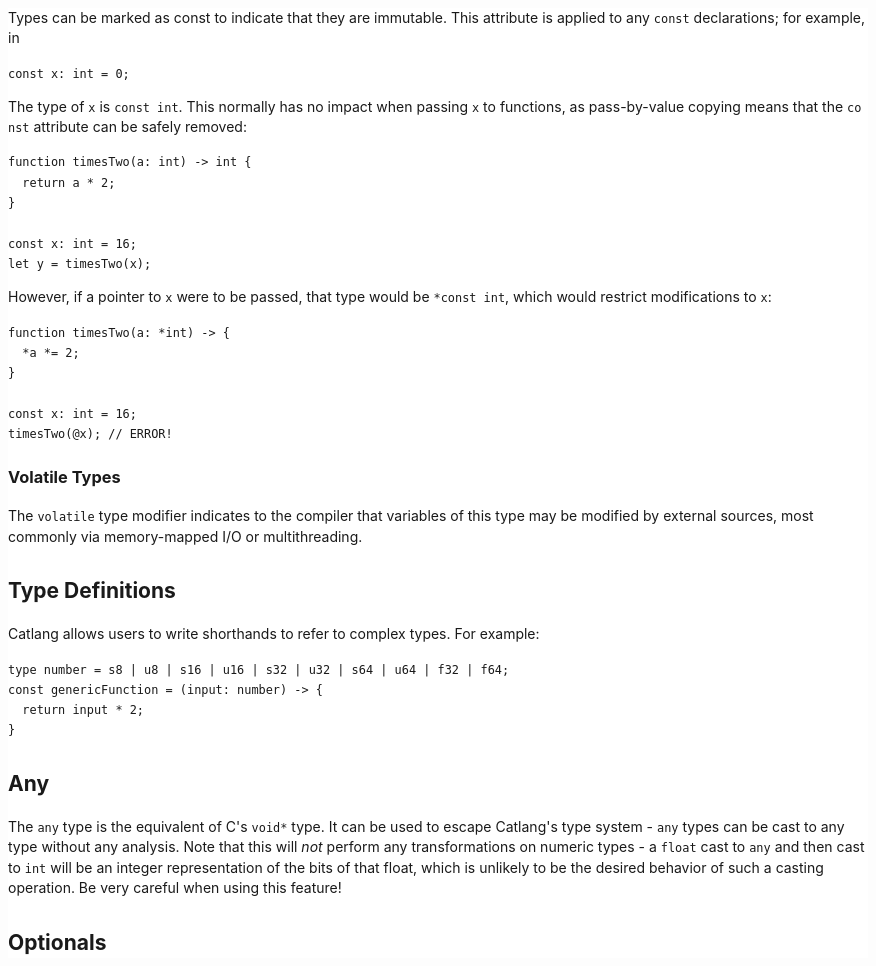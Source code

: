 Types can be marked as const to indicate that they are immutable. This attribute is applied to any `const` declarations; for example, in

```catlang
const x: int = 0;
```

The type of `x` is `const int`. This normally has no impact when passing `x` to functions, as pass-by-value copying means that the `const` attribute can be safely removed:

```catlang
function timesTwo(a: int) -> int {
  return a * 2;
}

const x: int = 16;
let y = timesTwo(x);
```

However, if a pointer to `x` were to be passed, that type would be `*const int`, which would restrict modifications to `x`:

```catlang
function timesTwo(a: *int) -> {
  *a *= 2;
}

const x: int = 16;
timesTwo(@x); // ERROR!
```

### Volatile Types

The `volatile` type modifier indicates to the compiler that variables of this type may be modified by external sources, most commonly via memory-mapped I/O or multithreading.

## Type Definitions

Catlang allows users to write shorthands to refer to complex types. For example:

```catlang
type number = s8 | u8 | s16 | u16 | s32 | u32 | s64 | u64 | f32 | f64;
const genericFunction = (input: number) -> {
  return input * 2;
}
```

## Any

The `any` type is the equivalent of C's `void*` type. It can be used to escape Catlang's type system - `any` types can be cast to any type without any analysis. Note that this will _not_ perform any transformations on numeric types - a `float` cast to `any` and then cast to `int` will be an integer representation of the bits of that float, which is unlikely to be the desired behavior of such a casting operation. Be very careful when using this feature!

## Optionals
